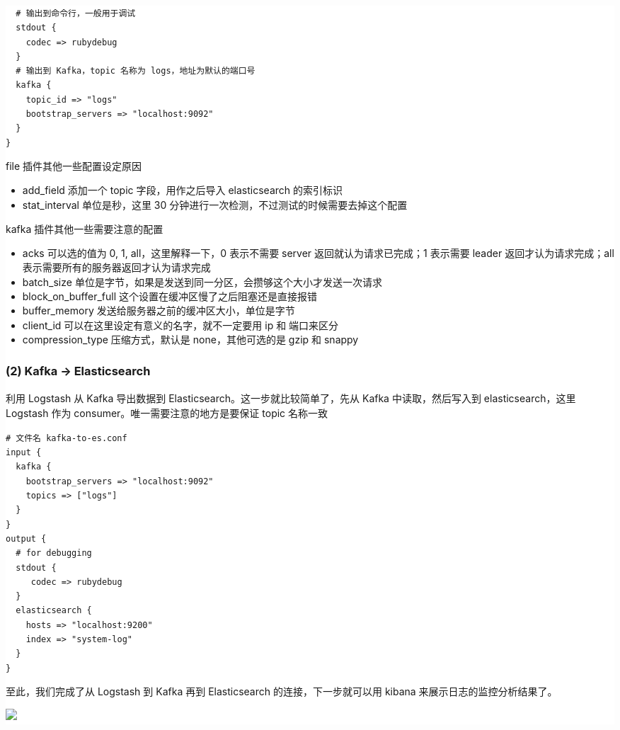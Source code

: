 ```
  # 输出到命令行，一般用于调试
  stdout { 
    codec => rubydebug 
  }
  # 输出到 Kafka，topic 名称为 logs，地址为默认的端口号
  kafka {
    topic_id => "logs"
    bootstrap_servers => "localhost:9092"
  }
}
```
file 插件其他一些配置设定原因

* add_field 添加一个 topic 字段，用作之后导入 elasticsearch 的索引标识
* stat_interval 单位是秒，这里 30 分钟进行一次检测，不过测试的时候需要去掉这个配置

kafka 插件其他一些需要注意的配置

* acks 可以选的值为 0, 1, all，这里解释一下，0 表示不需要 server 返回就认为请求已完成；1 表示需要 leader 返回才认为请求完成；all 表示需要所有的服务器返回才认为请求完成
* batch_size 单位是字节，如果是发送到同一分区，会攒够这个大小才发送一次请求
* block_on_buffer_full 这个设置在缓冲区慢了之后阻塞还是直接报错
* buffer_memory 发送给服务器之前的缓冲区大小，单位是字节
* client_id 可以在这里设定有意义的名字，就不一定要用 ip 和 端口来区分
* compression_type 压缩方式，默认是 none，其他可选的是 gzip 和 snappy

### (2) Kafka -> Elasticsearch

利用 Logstash 从 Kafka 导出数据到 Elasticsearch。这一步就比较简单了，先从 Kafka 中读取，然后写入到 elasticsearch，这里 Logstash 作为 consumer。唯一需要注意的地方是要保证 topic 名称一致

    
```
# 文件名 kafka-to-es.conf
input {
  kafka {
    bootstrap_servers => "localhost:9092"
    topics => ["logs"]
  }
}
output {
  # for debugging
  stdout {
     codec => rubydebug
  }
  elasticsearch { 
    hosts => "localhost:9200"
    index => "system-log"
  }
}
```
至此，我们完成了从 Logstash 到 Kafka 再到 Elasticsearch 的连接，下一步就可以用 kibana 来展示日志的监控分析结果了。

![][13]


[0]: /categories/Technique/
[1]: http://wdxtub.com/2016/11/19/babel-series-intro/
[2]: http://wdxtub.com/2016/11/19/babel-log-analysis-platform-0/
[3]: http://wdxtub.com/2016/11/19/babel-log-analysis-platform-1/
[4]: http://wdxtub.com/2016/11/19/babel-log-analysis-platform-2/
[5]: http://wdxtub.com/2016/11/19/babel-log-analysis-platform-3/
[6]: http://wdxtub.com/2016/11/19/babel-log-analysis-platform-4/
[7]: http://wdxtub.com/2016/11/19/babel-log-analysis-platform-5/
[8]: http://wdxtub.com/2016/11/19/babel-log-analysis-platform-6/
[9]: http://wdxtub.com/2016/11/19/babel-log-analysis-platform-7/
[10]: http://wdxtub.com/2016/11/19/babel-log-analysis-platform-8/
[11]: https://github.com/dpkp/kafka-python
[12]: http://kafka.apache.org/documentation.html#topic-config
[13]: ../img/14797818253620.jpg
[14]: ../img/14797829019725.jpg
[15]: http://kafka.apache.org/quickstart
[16]: https://www.apache.org/dyn/closer.cgi?path=/kafka/0.10.1.0/kafka_2.11-0.10.1.0.tgz
[17]: http://blog.csdn.net/LOUISLIAOXH/article/details/51567515
[18]: http://kafka.apache.org/
[19]: http://kafka.apache.org/documentation.html#quickstart
[20]: http://www.aboutyun.com/thread-12882-1-1.html
[21]: https://www.ibm.com/developerworks/cn/opensource/os-cn-kafka/
[22]: http://www.coderli.com/setup-kafka-cluster-step-by-step/
[23]: http://blog.csdn.net/dhtx_wzgl/article/details/46892231
[24]: http://tech.meituan.com/kafka-fs-design-theory.html
[25]: http://kaimingwan.com/post/kafka/kafkayuan-li-yi-ji-she-ji-shi-xian-si-xiang
[26]: http://www.dexcoder.com/dexcoder/article/2194
[27]: http://blog.jobbole.com/99195/
[28]: https://www.quora.com/What-is-the-actual-role-of-ZooKeeper-in-Kafka